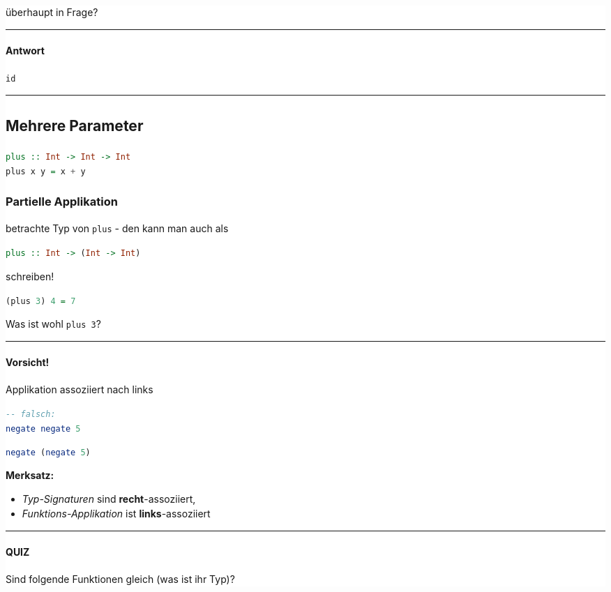überhaupt in Frage?

---

#### Antwort
`id`

*** 




## Mehrere Parameter

```haskell
plus :: Int -> Int -> Int
plus x y = x + y
```

### Partielle Applikation

betrachte Typ von `plus` - den kann man auch als

```haskell
plus :: Int -> (Int -> Int)
```
schreiben!

```haskell
(plus 3) 4 = 7
```

Was ist wohl `plus 3`?

***

#### Vorsicht!

Applikation assoziiert nach links

```haskell
-- falsch:
negate negate 5
```

```haskell
negate (negate 5)
```

**Merksatz:**

- *Typ-Signaturen* sind **recht**-assoziiert,
- *Funktions-Applikation* ist **links**-assoziiert

***

#### QUIZ

Sind folgende Funktionen gleich (was ist ihr Typ)?
